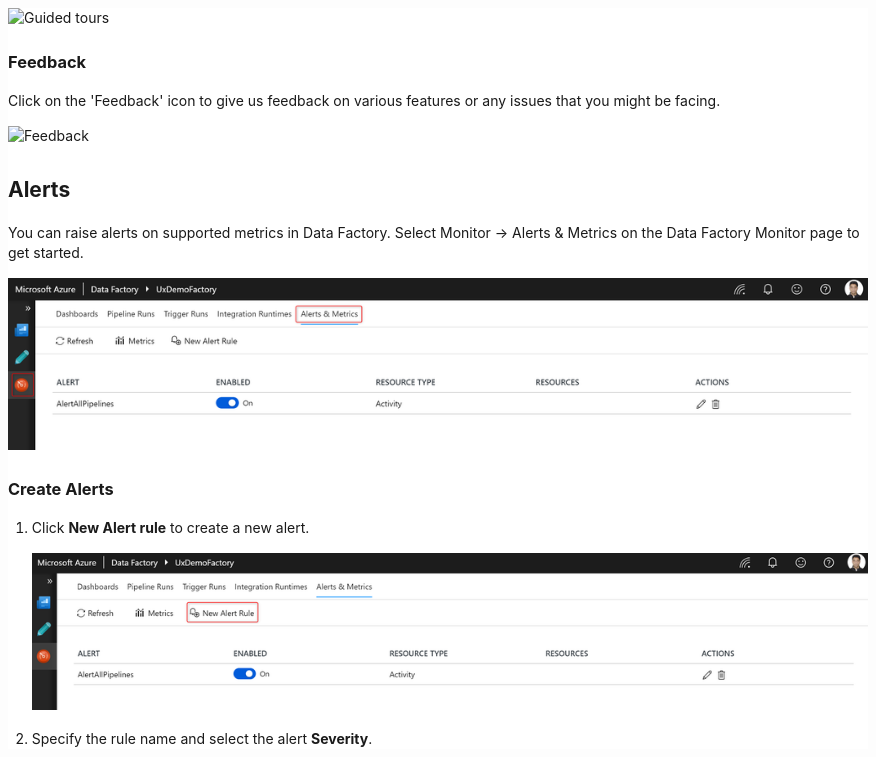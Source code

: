 ![Guided tours](media/monitor-visually/guided-tours.png)

### Feedback
Click on the 'Feedback' icon to give us feedback on various features or any issues that you might be facing.

![Feedback](media/monitor-visually/feedback.png)

## Alerts

You can raise alerts on supported metrics in Data Factory. Select Monitor -> Alerts & Metrics on the Data Factory Monitor page to get started.

![](media/monitor-visually/alerts01.png)

### Create Alerts

1.  Click **New Alert rule** to create a new alert.

    ![](media/monitor-visually/alerts02.png)

1.  Specify the rule name and select the alert **Severity**.
